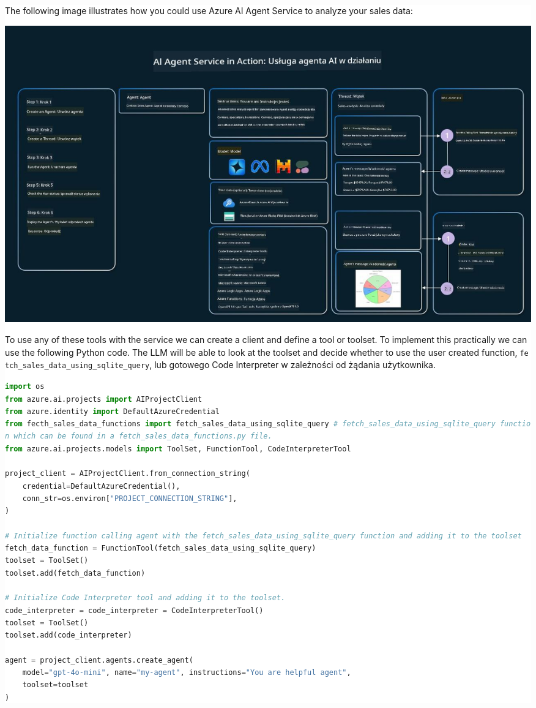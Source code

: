 The following image illustrates how you could use Azure AI Agent Service to analyze your sales data:

![Agentic Service In Action](../../../translated_images/agent-service-in-action.8c2d8aa8e9d91feeb29549b3fde529f8332b243875154d03907616a69198afbc.pl.jpg)

To use any of these tools with the service we can create a client and define a tool or toolset. To implement this practically we can use the following Python code. The LLM will be able to look at the toolset and decide whether to use the user created function, `fetch_sales_data_using_sqlite_query`, lub gotowego Code Interpreter w zależności od żądania użytkownika.

```python 
import os
from azure.ai.projects import AIProjectClient
from azure.identity import DefaultAzureCredential
from fecth_sales_data_functions import fetch_sales_data_using_sqlite_query # fetch_sales_data_using_sqlite_query function which can be found in a fetch_sales_data_functions.py file.
from azure.ai.projects.models import ToolSet, FunctionTool, CodeInterpreterTool

project_client = AIProjectClient.from_connection_string(
    credential=DefaultAzureCredential(),
    conn_str=os.environ["PROJECT_CONNECTION_STRING"],
)

# Initialize function calling agent with the fetch_sales_data_using_sqlite_query function and adding it to the toolset
fetch_data_function = FunctionTool(fetch_sales_data_using_sqlite_query)
toolset = ToolSet()
toolset.add(fetch_data_function)

# Initialize Code Interpreter tool and adding it to the toolset. 
code_interpreter = code_interpreter = CodeInterpreterTool()
toolset = ToolSet()
toolset.add(code_interpreter)

agent = project_client.agents.create_agent(
    model="gpt-4o-mini", name="my-agent", instructions="You are helpful agent", 
    toolset=toolset
)
```
